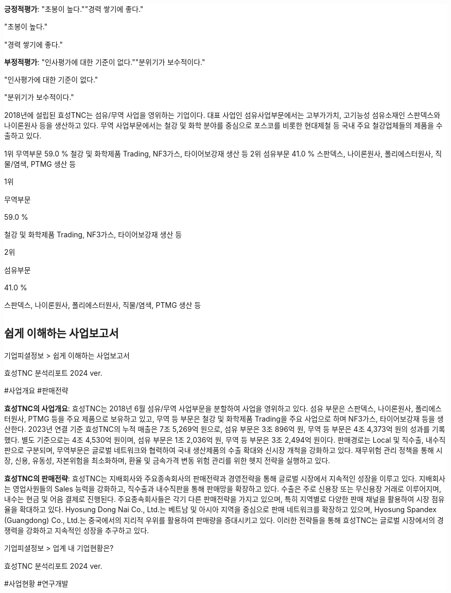 **긍정적평가**: "초봉이 높다.""경력 쌓기에 좋다."

"초봉이 높다."

"경력 쌓기에 좋다."

**부정적평가**: "인사평가에 대한 기준이 없다.""분위기가 보수적이다."

"인사평가에 대한 기준이 없다."

"분위기가 보수적이다."

2018년에 설립된 효성TNC는 섬유/무역 사업을 영위하는 기업이다. 대표 사업인 섬유사업부문에서는 고부가가치, 고기능성 섬유소재인 스판덱스와 나이론원사 등을 생산하고 있다. 무역 사업부문에서는 철강 및 화학 분야를 중심으로 포스코를 비롯한 현대제철 등 국내 주요 철강업체들의 제품을 수출하고 있다.

1위 무역부문 59.0 % 철강 및 화학제품 Trading, NF3가스, 타이어보강재 생산 등
2위 섬유부문 41.0 % 스판덱스, 나이론원사, 폴리에스터원사, 직물/염색, PTMG 생산 등

1위

무역부문

59.0 %

철강 및 화학제품 Trading, NF3가스, 타이어보강재 생산 등

2위

섬유부문

41.0 %

스판덱스, 나이론원사, 폴리에스터원사, 직물/염색, PTMG 생산 등

## 쉽게 이해하는 사업보고서

기업피셜정보 > 쉽게 이해하는 사업보고서

효성TNC 분석리포트 2024 ver.

#사업개요 #판매전략

**효성TNC의 사업개요**: 효성TNC는 2018년 6월 섬유/무역 사업부문을 분할하여 사업을 영위하고 있다. 섬유 부문은 스판덱스, 나이론원사, 폴리에스터원사, PTMG 등을 주요 제품으로 보유하고 있고, 무역 등 부문은 철강 및 화학제품 Trading을 주요 사업으로 하며 NF3가스, 타이어보강재 등을 생산한다. 2023년 연결 기준 효성TNC의 누적 매출은 7조 5,269억 원으로, 섬유 부문은 3조 896억 원, 무역 등 부문은 4조 4,373억 원의 성과를 기록했다. 별도 기준으로는 4조 4,530억 원이며, 섬유 부문은 1조 2,036억 원, 무역 등 부문은 3조 2,494억 원이다. 판매경로는 Local 및 직수출, 내수직판으로 구분되며, 무역부문은 글로벌 네트워크와 협력하여 국내 생산제품의 수출 확대와 신시장 개척을 강화하고 있다. 재무위험 관리 정책을 통해 시장, 신용, 유동성, 자본위험을 최소화하며, 환율 및 금속가격 변동 위험 관리를 위한 헷지 전략을 실행하고 있다.

**효성TNC의 판매전략**: 효성TNC는 지배회사와 주요종속회사의 판매전략과 경영전략을 통해 글로벌 시장에서 지속적인 성장을 이루고 있다. 지배회사는 영업사원들의 Sales 능력을 강화하고, 직수출과 내수직판을 통해 판매망을 확장하고 있다. 수출은 주로 신용장 또는 무신용장 거래로 이루어지며, 내수는 현금 및 어음 결제로 진행된다. 주요종속회사들은 각기 다른 판매전략을 가지고 있으며, 특히 지역별로 다양한 판매 채널을 활용하여 시장 점유율을 확대하고 있다. Hyosung Dong Nai Co., Ltd.는 베트남 및 아시아 지역을 중심으로 판매 네트워크를 확장하고 있으며, Hyosung Spandex (Guangdong) Co., Ltd.는 중국에서의 지리적 우위를 활용하여 판매량을 증대시키고 있다. 이러한 전략들을 통해 효성TNC는 글로벌 시장에서의 경쟁력을 강화하고 지속적인 성장을 추구하고 있다.

기업피셜정보 > 업계 내 기업현황은?

효성TNC 분석리포트 2024 ver.

#사업현황 #연구개발

